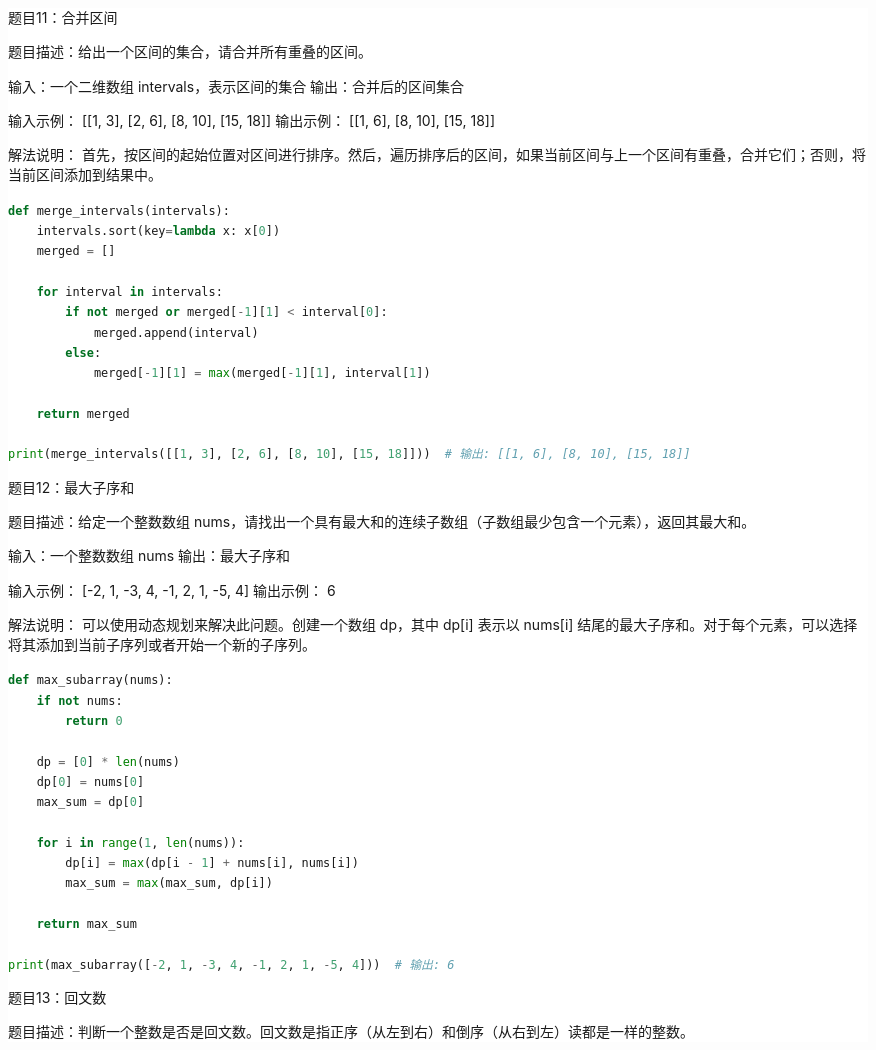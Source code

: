 题目11：合并区间

题目描述：给出一个区间的集合，请合并所有重叠的区间。

输入：一个二维数组 intervals，表示区间的集合 输出：合并后的区间集合

输入示例： \[\[1, 3\], \[2, 6\], \[8, 10\], \[15, 18\]\] 输出示例： \[\[1, 6\], \[8, 10\], \[15, 18\]\]

解法说明： 首先，按区间的起始位置对区间进行排序。然后，遍历排序后的区间，如果当前区间与上一个区间有重叠，合并它们；否则，将当前区间添加到结果中。

```python
def merge_intervals(intervals):
    intervals.sort(key=lambda x: x[0])
    merged = []

    for interval in intervals:
        if not merged or merged[-1][1] < interval[0]:
            merged.append(interval)
        else:
            merged[-1][1] = max(merged[-1][1], interval[1])

    return merged

print(merge_intervals([[1, 3], [2, 6], [8, 10], [15, 18]]))  # 输出: [[1, 6], [8, 10], [15, 18]]
```

题目12：最大子序和

题目描述：给定一个整数数组 nums，请找出一个具有最大和的连续子数组（子数组最少包含一个元素），返回其最大和。

输入：一个整数数组 nums 输出：最大子序和

输入示例： \[-2, 1, -3, 4, -1, 2, 1, -5, 4\] 输出示例： 6

解法说明： 可以使用动态规划来解决此问题。创建一个数组 dp，其中 dp\[i\] 表示以 nums\[i\] 结尾的最大子序和。对于每个元素，可以选择将其添加到当前子序列或者开始一个新的子序列。

```python
def max_subarray(nums):
    if not nums:
        return 0

    dp = [0] * len(nums)
    dp[0] = nums[0]
    max_sum = dp[0]

    for i in range(1, len(nums)):
        dp[i] = max(dp[i - 1] + nums[i], nums[i])
        max_sum = max(max_sum, dp[i])

    return max_sum

print(max_subarray([-2, 1, -3, 4, -1, 2, 1, -5, 4]))  # 输出: 6
```

题目13：回文数

题目描述：判断一个整数是否是回文数。回文数是指正序（从左到右）和倒序（从右到左）读都是一样的整数。
